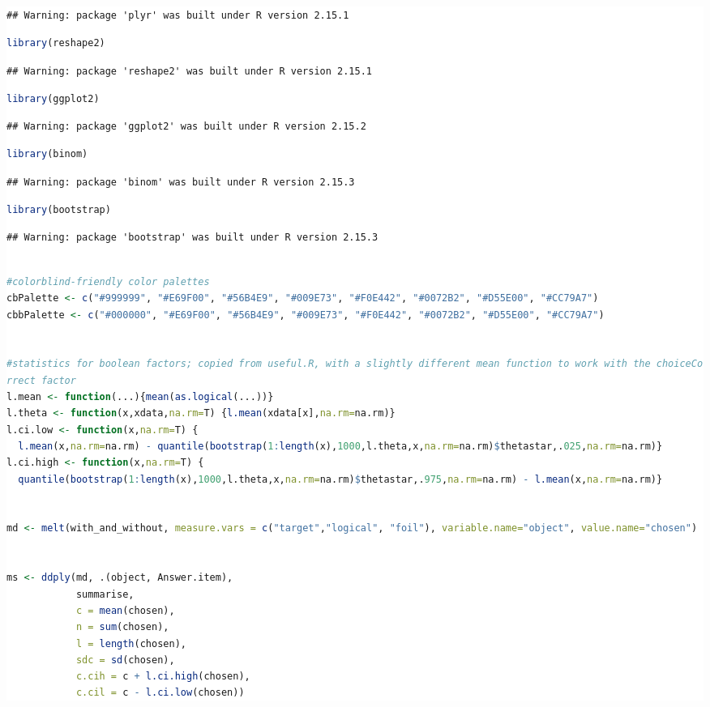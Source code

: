 ```
## Warning: package 'plyr' was built under R version 2.15.1
```

```r
library(reshape2)
```

```
## Warning: package 'reshape2' was built under R version 2.15.1
```

```r
library(ggplot2)
```

```
## Warning: package 'ggplot2' was built under R version 2.15.2
```

```r
library(binom)
```

```
## Warning: package 'binom' was built under R version 2.15.3
```

```r
library(bootstrap)
```

```
## Warning: package 'bootstrap' was built under R version 2.15.3
```

```r

#colorblind-friendly color palettes
cbPalette <- c("#999999", "#E69F00", "#56B4E9", "#009E73", "#F0E442", "#0072B2", "#D55E00", "#CC79A7")
cbbPalette <- c("#000000", "#E69F00", "#56B4E9", "#009E73", "#F0E442", "#0072B2", "#D55E00", "#CC79A7")


#statistics for boolean factors; copied from useful.R, with a slightly different mean function to work with the choiceCorrect factor
l.mean <- function(...){mean(as.logical(...))}
l.theta <- function(x,xdata,na.rm=T) {l.mean(xdata[x],na.rm=na.rm)}
l.ci.low <- function(x,na.rm=T) {
  l.mean(x,na.rm=na.rm) - quantile(bootstrap(1:length(x),1000,l.theta,x,na.rm=na.rm)$thetastar,.025,na.rm=na.rm)}
l.ci.high <- function(x,na.rm=T) {
  quantile(bootstrap(1:length(x),1000,l.theta,x,na.rm=na.rm)$thetastar,.975,na.rm=na.rm) - l.mean(x,na.rm=na.rm)}


md <- melt(with_and_without, measure.vars = c("target","logical", "foil"), variable.name="object", value.name="chosen")


ms <- ddply(md, .(object, Answer.item),
            summarise, 
            c = mean(chosen),
            n = sum(chosen), 
            l = length(chosen),
            sdc = sd(chosen),
            c.cih = c + l.ci.high(chosen),
            c.cil = c - l.ci.low(chosen))


```